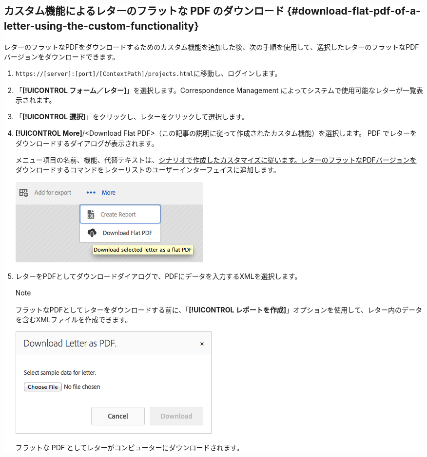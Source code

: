 ## カスタム機能によるレターのフラットな PDF のダウンロード {#download-flat-pdf-of-a-letter-using-the-custom-functionality}

レターのフラットなPDFをダウンロードするためのカスタム機能を追加した後、次の手順を使用して、選択したレターのフラットなPDFバージョンをダウンロードできます。

1. `https://[server]:[port]/[ContextPath]/projects.html`に移動し、ログインします。

1. 「**[!UICONTROL フォーム／レター]**」を選択します。Correspondence Management によってシステムで使用可能なレターが一覧表示されます。
1. 「**[!UICONTROL 選択]**」をクリックし、レターをクリックして選択します。
1. **[!UICONTROL More]**/&lt;Download Flat PDF>（この記事の説明に従って作成されたカスタム機能）を選択します。 PDF でレターをダウンロードするダイアログが表示されます。

   メニュー項目の名前、機能、代替テキストは、[シナリオで作成したカスタマイズに従います。レターのフラットなPDFバージョンをダウンロードするコマンドをレターリストのユーザーインターフェイスに追加します。](#addcommandtoletters)

   ![カスタム機能：フラットな PDF のダウンロード](assets/5_downloadflatpdf.png)

1. レターをPDFとしてダウンロードダイアログで、PDFにデータを入力するXMLを選択します。

   >[!NOTE]
   >
   >フラットなPDFとしてレターをダウンロードする前に、「**[!UICONTROL レポートを作成]**」オプションを使用して、レター内のデータを含むXMLファイルを作成できます。

   ![PDF でレターをダウンロード](assets/6_downloadflatpdf.png)

   フラットな PDF としてレターがコンピューターにダウンロードされます。
